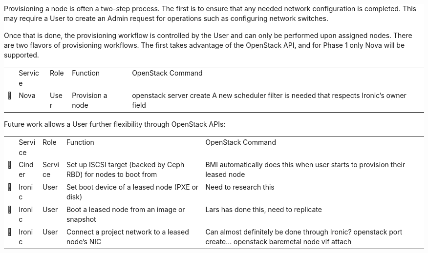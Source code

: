 Provisioning a node is often a two-step process. The first is to ensure that any needed network configuration is completed. This may require a User to create an Admin request for operations such as configuring network switches.

Once that is done, the provisioning workflow is controlled by the User and can only be performed upon assigned nodes. There are two flavors of provisioning workflows. The first takes advantage of the OpenStack API, and for Phase 1 only Nova will be supported.

<table>
  <tr>
    <td></td>
    <td>Service</td>
    <td>Role</td>
    <td>Function</td>
    <td>OpenStack Command</td>
  </tr>
  <tr>
    <td>🤔</td>
    <td>Nova</td>
    <td>User</td>
    <td>Provision a node</td>
    <td>openstack server create <options>
A new scheduler filter is needed that respects Ironic’s owner field</td>
  </tr>
</table>


Future work allows a User further flexibility through OpenStack APIs:

<table>
  <tr>
    <td></td>
    <td>Service</td>
    <td>Role</td>
    <td>Function</td>
    <td>OpenStack Command</td>
  </tr>
  <tr>
    <td>😬</td>
    <td>Cinder</td>
    <td>Service</td>
    <td>Set up ISCSI target (backed by Ceph RBD) for nodes to boot from</td>
    <td>BMI automatically does this when user starts to provision their leased node</td>
  </tr>
  <tr>
    <td>😬</td>
    <td>Ironic</td>
    <td>User</td>
    <td>Set boot device of a leased node (PXE or disk)</td>
    <td>Need to research this</td>
  </tr>
  <tr>
    <td>😬</td>
    <td>Ironic</td>
    <td>User</td>
    <td>Boot a leased node from an image or snapshot</td>
    <td>Lars has done this, need to replicate</td>
  </tr>
  <tr>
    <td>😬</td>
    <td>Ironic</td>
    <td>User</td>
    <td>Connect a project network to a leased node’s NIC</td>
    <td>Can almost definitely be done through Ironic?
openstack port create…
openstack baremetal node vif attach